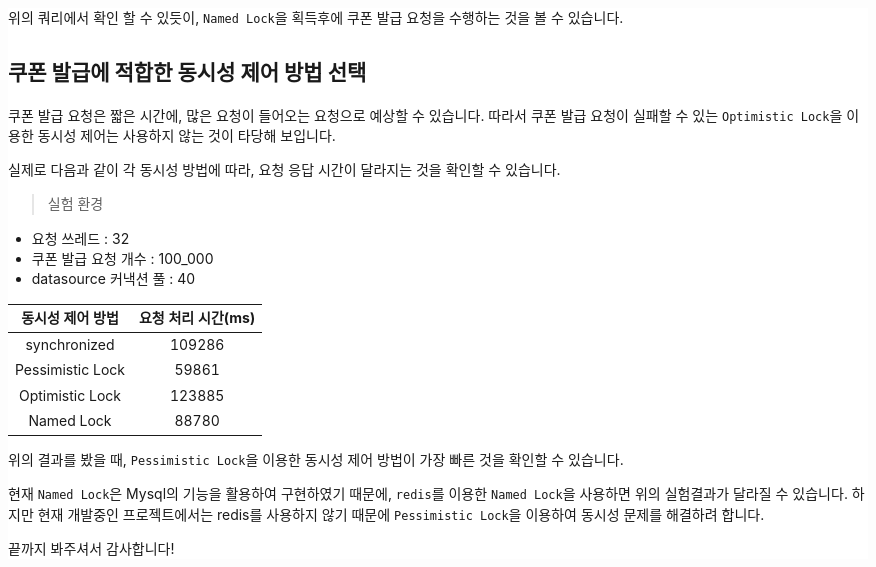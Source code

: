 위의 쿼리에서 확인 할 수 있듯이, `Named Lock`을 획득후에 쿠폰 발급 요청을 수행하는 것을 볼 수 있습니다.

## 쿠폰 발급에 적합한 동시성 제어 방법 선택

쿠폰 발급 요청은 짧은 시간에, 많은 요청이 들어오는 요청으로 예상할 수 있습니다.
따라서 쿠폰 발급 요청이 실패할 수 있는 `Optimistic Lock`을 이용한 동시성 제어는 사용하지 않는 것이 타당해 보입니다.

실제로 다음과 같이 각 동시성 방법에 따라, 요청 응답 시간이 달라지는 것을 확인할 수 있습니다.


> 실험 환경  

- 요청 쓰레드 : 32
- 쿠폰 발급 요청 개수 : 100_000
- datasource 커낵션 풀 : 40

|동시성 제어 방법| 요청 처리 시간(ms)|
|:--:|:--:|
|synchronized|109286|
|Pessimistic Lock|59861|
|Optimistic Lock|123885|
|Named Lock|88780|

위의 결과를 봤을 때, `Pessimistic Lock`을 이용한 동시성 제어 방법이 가장 빠른 것을 확인할 수 있습니다.

현재 `Named Lock`은 Mysql의 기능을 활용하여 구현하였기 때문에, `redis`를 이용한 `Named Lock`을 사용하면 위의 실험결과가 달라질 수 있습니다.
하지만 현재 개발중인 프로젝트에서는 redis를 사용하지 않기 때문에 `Pessimistic Lock`을 이용하여 동시성 문제를 해결하려 합니다.

끝까지 봐주셔서 감사합니다!
